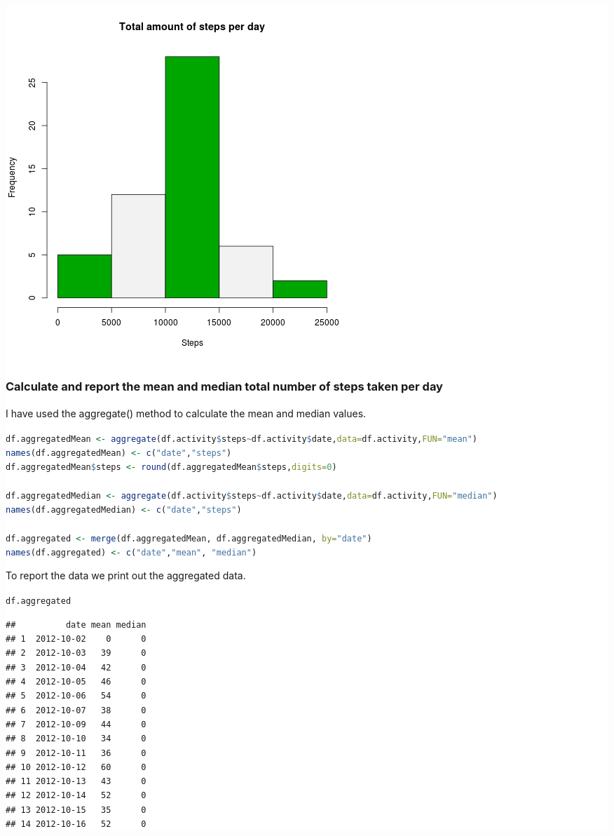 ![plot of chunk unnamed-chunk-6](figure/unnamed-chunk-6.png) 

### Calculate and report the mean and median total number of steps taken per day
I have used the aggregate() method to calculate the mean and median values.


```r
df.aggregatedMean <- aggregate(df.activity$steps~df.activity$date,data=df.activity,FUN="mean")
names(df.aggregatedMean) <- c("date","steps")
df.aggregatedMean$steps <- round(df.aggregatedMean$steps,digits=0)

df.aggregatedMedian <- aggregate(df.activity$steps~df.activity$date,data=df.activity,FUN="median")
names(df.aggregatedMedian) <- c("date","steps")

df.aggregated <- merge(df.aggregatedMean, df.aggregatedMedian, by="date")
names(df.aggregated) <- c("date","mean", "median")
```
To report the data we print out the aggregated data.

```r
df.aggregated
```

```
##          date mean median
## 1  2012-10-02    0      0
## 2  2012-10-03   39      0
## 3  2012-10-04   42      0
## 4  2012-10-05   46      0
## 5  2012-10-06   54      0
## 6  2012-10-07   38      0
## 7  2012-10-09   44      0
## 8  2012-10-10   34      0
## 9  2012-10-11   36      0
## 10 2012-10-12   60      0
## 11 2012-10-13   43      0
## 12 2012-10-14   52      0
## 13 2012-10-15   35      0
## 14 2012-10-16   52      0
```